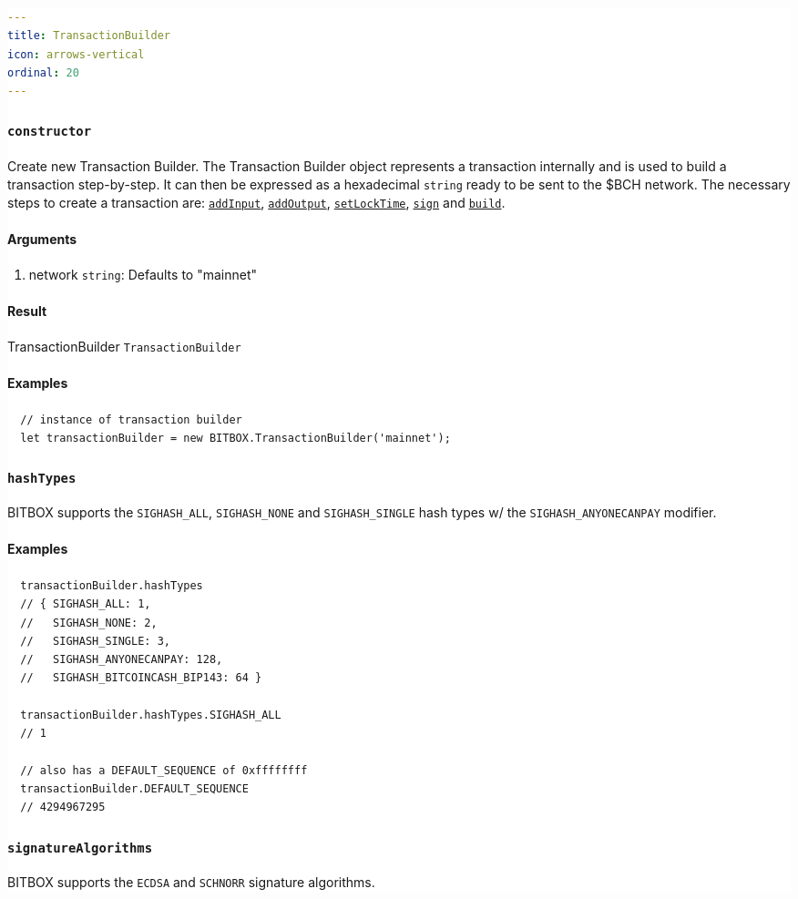 ```yaml
---
title: TransactionBuilder
icon: arrows-vertical
ordinal: 20
---
```


### `constructor`

Create new Transaction Builder.
The Transaction Builder object represents a transaction internally and is used to build a transaction step-by-step. It can then be expressed as a hexadecimal `string` ready to be sent to the \$BCH network. The necessary steps to create a transaction are: [`addInput`](#addinput), [`addOutput`](#addoutput), [`setLockTime`](#setlocktime), [`sign`](#sign) and [`build`](#build).

#### Arguments

1.  network `string`: Defaults to "mainnet"

#### Result

TransactionBuilder `TransactionBuilder`

#### Examples

      // instance of transaction builder
      let transactionBuilder = new BITBOX.TransactionBuilder('mainnet');

### `hashTypes`

BITBOX supports the `SIGHASH_ALL`, `SIGHASH_NONE` and `SIGHASH_SINGLE` hash types w/ the `SIGHASH_ANYONECANPAY` modifier.

#### Examples

      transactionBuilder.hashTypes
      // { SIGHASH_ALL: 1,
      //   SIGHASH_NONE: 2,
      //   SIGHASH_SINGLE: 3,
      //   SIGHASH_ANYONECANPAY: 128,
      //   SIGHASH_BITCOINCASH_BIP143: 64 }

      transactionBuilder.hashTypes.SIGHASH_ALL
      // 1

      // also has a DEFAULT_SEQUENCE of 0xffffffff
      transactionBuilder.DEFAULT_SEQUENCE
      // 4294967295


### `signatureAlgorithms`

BITBOX supports the `ECDSA` and `SCHNORR` signature algorithms.
